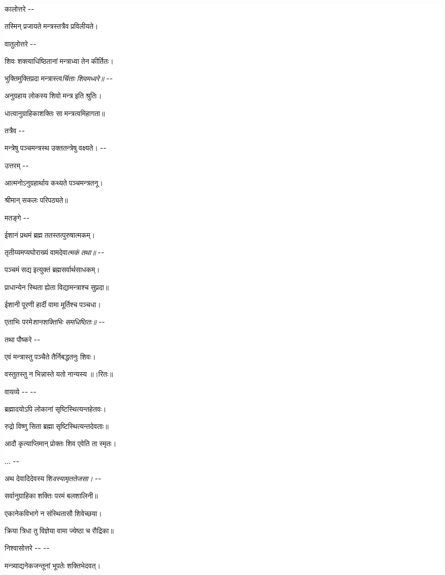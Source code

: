 कालोत्तरे -- 

तस्मिन् प्रजायते मन्त्रस्तत्रैव प्रविलीयते।

वातुलोत्तरे -- 

शिवः शक्त्याधिष्ठितानां मन्त्राध्वा तेन कीर्तितः।

भुक्तिमुक्तिप्रदा मन्त्रास्त्व*र्चिताः शिवमध्वरे॥* --

अनुग्रहाय लोकस्य शिवो मन्त्र इति श्रुतिः।

धात्वानुग्राहिकाशक्तिः सा मन्त्रत्वमिहागता॥

तत्रैव -- 

मन्त्रेषु पञ्चमन्त्रस्थ उक्ततन्त्रेषु वक्ष्यते। --

उत्तरम् -- 

आत्मनोऽनुग्रहार्थाय कथ्यते पञ्चमन्त्रतनू।

श्रीमान् सकलः परिपठ्यते॥

मतङ्गे -- 

ईशानं प्रथमं ब्रह्म ततस्तत्पुरुषात्मकम्।

तृतीय्यमप्यघोराख्यं वामदेवा*त्मकं तथा॥* --

पञ्चमं सद्य इत्युक्तं ब्रह्मसर्वार्थसाधकम्।

प्राधान्येन स्थिता ह्येता विद्यामन्त्राश्च सुप्रदा॥

ईशानी पूरणी हार्दी वामा मूर्तिश्च पञ्चधा।

एताभिः परमे*शानशक्तिभिः समधिष्ठितः॥* --

तथा पौष्करे -- 

एवं मन्त्रास्तु पञ्चैते तैर्निबद्धतनुः शिवः।

वस्तुतस्तु न भिन्नास्ते यतो नान्यस्य ॥।रितः॥

वायव्ये -- --

ब्रह्मादयोऽपि लोकानां सृष्टिस्थित्यन्तहेतवः।

रुद्रो विष्णु सिता ब्रह्मा सृष्टिस्थित्यन्तदेवताः॥

आदौ कृत्याप्तिमान् प्रोक्तः शिव एवेति ता स्मृतः।

… -- 

अथ देवादिदेवस्य शि*वस्यामृततेजसा।* --

सर्वानुग्राहिका शक्तिः परमं बलशालिनी॥

एकानेकविभागे न संस्थितासौ शिवेच्छया।

क्रिया त्रिधा तु विज्ञेया वामा ज्येष्ठा च रौद्रिका॥

निश्वासोत्तरे -- --

मन्त्र्याद्यनेकजन्तूनां भूपतेः शक्तिभेदवत्।
